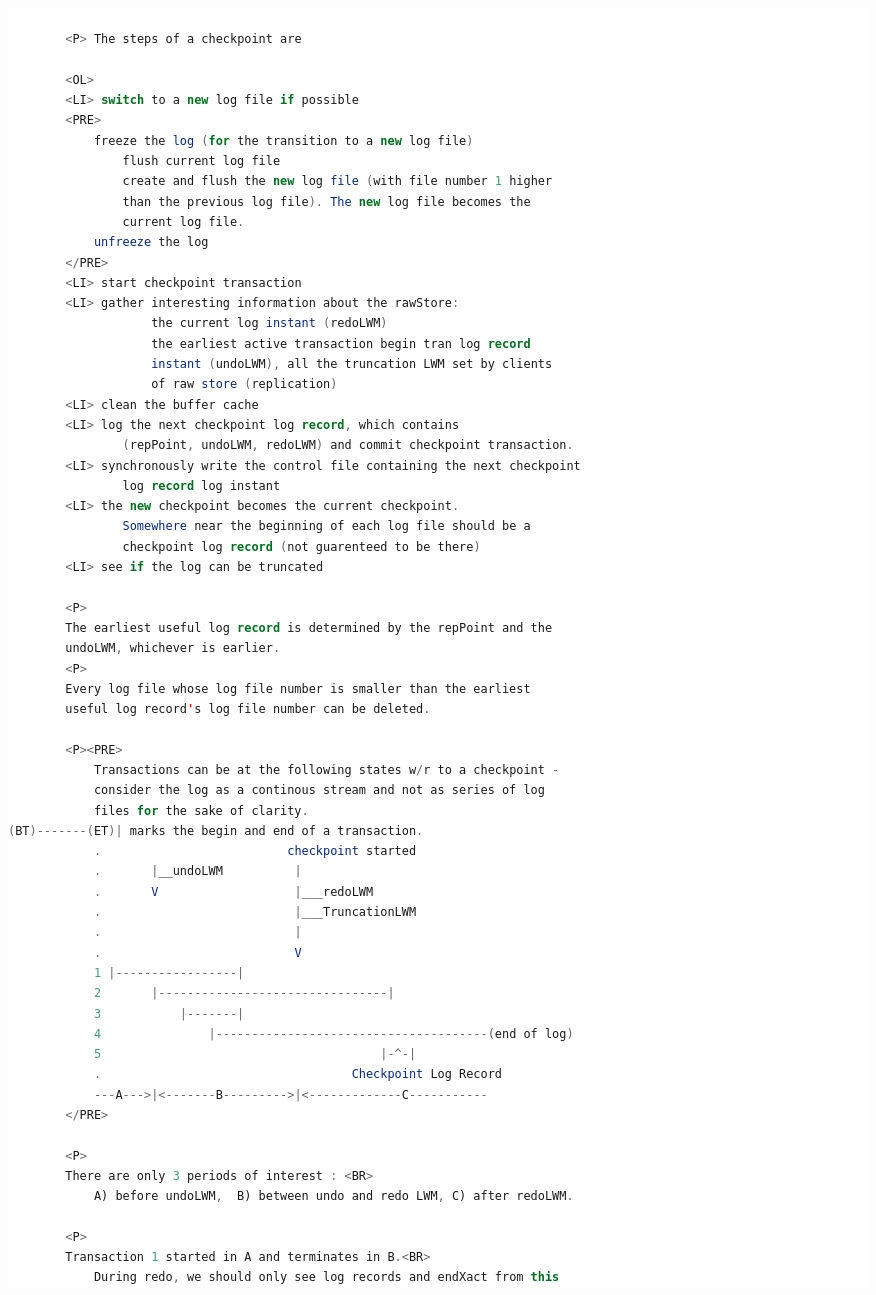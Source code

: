 ```java

		<P> The steps of a checkpoint are

		<OL>
		<LI> switch to a new log file if possible
		<PRE>
			freeze the log (for the transition to a new log file)
				flush current log file
				create and flush the new log file (with file number 1 higher
                than the previous log file). The new log file becomes the
                current log file.
			unfreeze the log
		</PRE>
		<LI> start checkpoint transaction
		<LI> gather interesting information about the rawStore:
					the current log instant (redoLWM)
					the earliest active transaction begin tran log record 
                    instant (undoLWM), all the truncation LWM set by clients 
                    of raw store (replication)
		<LI> clean the buffer cache 
		<LI> log the next checkpoint log record, which contains 
				(repPoint, undoLWM, redoLWM) and commit checkpoint transaction.
		<LI> synchronously write the control file containing the next checkpoint
				log record log instant
		<LI> the new checkpoint becomes the current checkpoint.
				Somewhere near the beginning of each log file should be a
				checkpoint log record (not guarenteed to be there)
		<LI> see if the log can be truncated

		<P>
		The earliest useful log record is determined by the repPoint and the 
        undoLWM, whichever is earlier. 
		<P>
		Every log file whose log file number is smaller than the earliest 
        useful log record's log file number can be deleted.

		<P><PRE>
			Transactions can be at the following states w/r to a checkpoint -
			consider the log as a continous stream and not as series of log 
            files for the sake of clarity.  
(BT)-------(ET)| marks the begin and end of a transaction.
			.                          checkpoint started
			.       |__undoLWM          |
			.       V                   |___redoLWM
			.                           |___TruncationLWM
			.                           |
			.                           V
			1 |-----------------|
			2       |--------------------------------|
			3           |-------|
			4               |--------------------------------------(end of log)
			5                                       |-^-|
			.                                   Checkpoint Log Record
			---A--->|<-------B--------->|<-------------C-----------
		</PRE>

		<P>
		There are only 3 periods of interest : <BR>
			A) before undoLWM,  B) between undo and redo LWM, C) after redoLWM.

		<P>
		Transaction 1 started in A and terminates in B.<BR>
			During redo, we should only see log records and endXact from this
```
